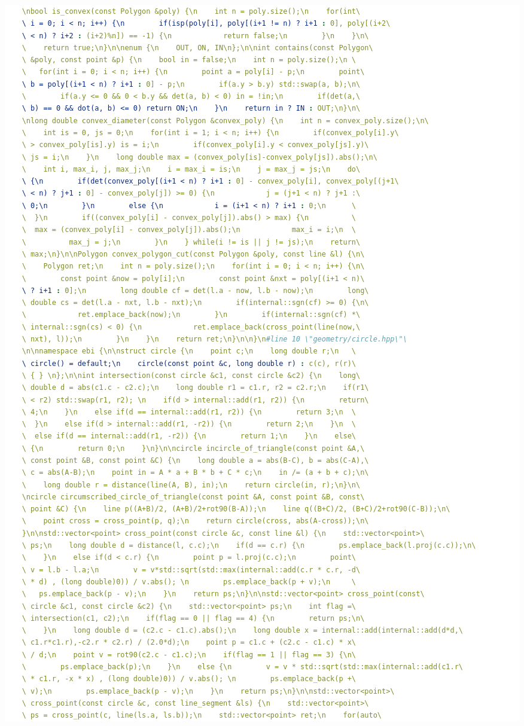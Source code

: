 ```yaml
    \nbool is_convex(const Polygon &poly) {\n    int n = poly.size();\n    for(int\
    \ i = 0; i < n; i++) {\n        if(isp(poly[i], poly[(i+1 != n) ? i+1 : 0], poly[(i+2\
    \ < n) ? i+2 : (i+2)%n]) == -1) {\n            return false;\n        }\n    }\n\
    \    return true;\n}\n\nenum {\n    OUT, ON, IN\n};\n\nint contains(const Polygon\
    \ &poly, const point &p) {\n    bool in = false;\n    int n = poly.size();\n \
    \   for(int i = 0; i < n; i++) {\n        point a = poly[i] - p;\n        point\
    \ b = poly[(i+1 < n) ? i+1 : 0] - p;\n        if(a.y > b.y) std::swap(a, b);\n\
    \        if(a.y <= 0 && 0 < b.y && det(a, b) < 0) in = !in;\n        if(det(a,\
    \ b) == 0 && dot(a, b) <= 0) return ON;\n    }\n    return in ? IN : OUT;\n}\n\
    \nlong double convex_diameter(const Polygon &convex_poly) {\n    int n = convex_poly.size();\n\
    \    int is = 0, js = 0;\n    for(int i = 1; i < n; i++) {\n        if(convex_poly[i].y\
    \ > convex_poly[is].y) is = i;\n        if(convex_poly[i].y < convex_poly[js].y)\
    \ js = i;\n    }\n    long double max = (convex_poly[is]-convex_poly[js]).abs();\n\
    \    int i, max_i, j, max_j;\n    i = max_i = is;\n    j = max_j = js;\n    do\
    \ {\n        if(det(convex_poly[(i+1 < n) ? i+1 : 0] - convex_poly[i], convex_poly[(j+1\
    \ < n) ? j+1 : 0] - convex_poly[j]) >= 0) {\n            j = (j+1 < n) ? j+1 :\
    \ 0;\n        }\n        else {\n            i = (i+1 < n) ? i+1 : 0;\n      \
    \  }\n        if((convex_poly[i] - convex_poly[j]).abs() > max) {\n          \
    \  max = (convex_poly[i] - convex_poly[j]).abs();\n            max_i = i;\n  \
    \          max_j = j;\n        }\n    } while(i != is || j != js);\n    return\
    \ max;\n}\n\nPolygon convex_polygon_cut(const Polygon &poly, const line &l) {\n\
    \    Polygon ret;\n    int n = poly.size();\n    for(int i = 0; i < n; i++) {\n\
    \        const point &now = poly[i];\n        const point &nxt = poly[(i+1 < n)\
    \ ? i+1 : 0];\n        long double cf = det(l.a - now, l.b - now);\n        long\
    \ double cs = det(l.a - nxt, l.b - nxt);\n        if(internal::sgn(cf) >= 0) {\n\
    \            ret.emplace_back(now);\n        }\n        if(internal::sgn(cf) *\
    \ internal::sgn(cs) < 0) {\n            ret.emplace_back(cross_point(line(now,\
    \ nxt), l));\n        }\n    }\n    return ret;\n}\n\n}\n#line 10 \"geometry/circle.hpp\"\
    \n\nnamespace ebi {\n\nstruct circle {\n    point c;\n    long double r;\n   \
    \ circle() = default;\n    circle(const point &c, long double r) : c(c), r(r)\
    \ { } \n};\n\nint intersection(const circle &c1, const circle &c2) {\n    long\
    \ double d = abs(c1.c - c2.c);\n    long double r1 = c1.r, r2 = c2.r;\n    if(r1\
    \ < r2) std::swap(r1, r2); \n    if(d > internal::add(r1, r2)) {\n        return\
    \ 4;\n    }\n    else if(d == internal::add(r1, r2)) {\n        return 3;\n  \
    \  }\n    else if(d > internal::add(r1, -r2)) {\n        return 2;\n    }\n  \
    \  else if(d == internal::add(r1, -r2)) {\n        return 1;\n    }\n    else\
    \ {\n        return 0;\n    }\n}\n\ncircle incircle_of_triangle(const point &A,\
    \ const point &B, const point &C) {\n    long double a = abs(B-C), b = abs(C-A),\
    \ c = abs(A-B);\n    point in = A * a + B * b + C * c;\n    in /= (a + b + c);\n\
    \    long double r = distance(line(A, B), in);\n    return circle(in, r);\n}\n\
    \ncircle circumscribed_circle_of_triangle(const point &A, const point &B, const\
    \ point &C) {\n    line p((A+B)/2, (A+B)/2+rot90(B-A));\n    line q((B+C)/2, (B+C)/2+rot90(C-B));\n\
    \    point cross = cross_point(p, q);\n    return circle(cross, abs(A-cross));\n\
    }\n\nstd::vector<point> cross_point(const circle &c, const line &l) {\n    std::vector<point>\
    \ ps;\n    long double d = distance(l, c.c);\n    if(d == c.r) {\n        ps.emplace_back(l.proj(c.c));\n\
    \    }\n    else if(d < c.r) {\n        point p = l.proj(c.c);\n        point\
    \ v = l.b - l.a;\n        v = v*std::sqrt(std::max(internal::add(c.r * c.r, -d\
    \ * d) , (long double)0)) / v.abs(); \n        ps.emplace_back(p + v);\n     \
    \   ps.emplace_back(p - v);\n    }\n    return ps;\n}\n\nstd::vector<point> cross_point(const\
    \ circle &c1, const circle &c2) {\n    std::vector<point> ps;\n    int flag =\
    \ intersection(c1, c2);\n    if(flag == 0 || flag == 4) {\n        return ps;\n\
    \    }\n    long double d = (c2.c - c1.c).abs();\n    long double x = internal::add(internal::add(d*d,\
    \ c1.r*c1.r),-c2.r * c2.r) / (2.0*d);\n    point p = c1.c + (c2.c - c1.c) * x\
    \ / d;\n    point v = rot90(c2.c - c1.c);\n    if(flag == 1 || flag == 3) {\n\
    \        ps.emplace_back(p);\n    }\n    else {\n        v = v * std::sqrt(std::max(internal::add(c1.r\
    \ * c1.r, -x * x) , (long double)0)) / v.abs(); \n        ps.emplace_back(p +\
    \ v);\n        ps.emplace_back(p - v);\n    }\n    return ps;\n}\n\nstd::vector<point>\
    \ cross_point(const circle &c, const line_segment &ls) {\n    std::vector<point>\
    \ ps = cross_point(c, line(ls.a, ls.b));\n    std::vector<point> ret;\n    for(auto\
```